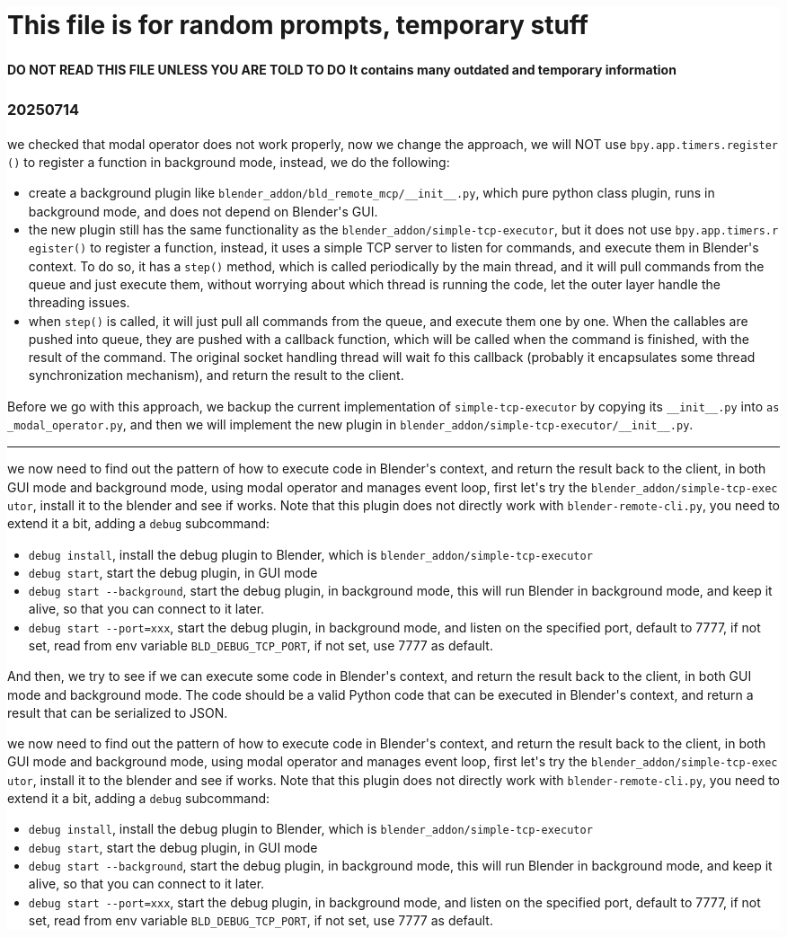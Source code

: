 # This file is for random prompts, temporary stuff

**DO NOT READ THIS FILE UNLESS YOU ARE TOLD TO DO**
**It contains many outdated and temporary information**

### 20250714


we checked that modal operator does not work properly, now we change the approach, we will NOT use `bpy.app.timers.register()` to register a function in background mode, instead, we do the following:
- create a background plugin like `blender_addon/bld_remote_mcp/__init__.py`, which pure python class plugin, runs in background mode, and does not depend on Blender's GUI.
- the new plugin still has the same functionality as the `blender_addon/simple-tcp-executor`, but it does not use `bpy.app.timers.register()` to register a function, instead, it uses a simple TCP server to listen for commands, and execute them in Blender's context. To do so, it has a `step()` method, which is called periodically by the main thread, and it will pull commands from the queue and just execute them, without worrying about which thread is running the code, let the outer layer handle the threading issues.
- when `step()` is called, it will just pull all commands from the queue, and execute them one by one. When the callables are pushed into queue, they are pushed with a callback function, which will be called when the command is finished, with the result of the command. The original socket handling thread will wait fo this callback (probably it encapsulates some thread synchronization mechanism), and return the result to the client.

Before we go with this approach, we backup the current implementation of `simple-tcp-executor` by copying its `__init__.py` into `as_modal_operator.py`, and then we will implement the new plugin in `blender_addon/simple-tcp-executor/__init__.py`.

---

we now need to find out the pattern of how to execute code in Blender's context, and return the result back to the client, in both GUI mode and background mode, using modal operator and manages event loop, first let's try the `blender_addon/simple-tcp-executor`, install it to the blender and see if works. Note that this plugin does not directly work with `blender-remote-cli.py`, you need to extend it a bit, adding a `debug` subcommand:
- `debug install`, install the debug plugin to Blender, which is `blender_addon/simple-tcp-executor`
- `debug start`, start the debug plugin, in GUI mode
- `debug start --background`, start the debug plugin, in background mode, this will run Blender in background mode, and keep it alive, so that you can connect to it later.
- `debug start --port=xxx`, start the debug plugin, in background mode, and listen on the specified port, default to 7777, if not set, read from env variable `BLD_DEBUG_TCP_PORT`, if not set, use 7777 as default.

And then, we try to see if we can execute some code in Blender's context, and return the result back to the client, in both GUI mode and background mode. The code should be a valid Python code that can be executed in Blender's context, and return a result that can be serialized to JSON.

we now need to find out the pattern of how to execute code in Blender's context, and return the result back to the client, in both GUI mode and background mode, using modal operator and manages event loop, first let's try the `blender_addon/simple-tcp-executor`, install it to the blender and see if works. Note that this plugin does not directly work with `blender-remote-cli.py`, you need to extend it a bit, adding a `debug` subcommand:
- `debug install`, install the debug plugin to Blender, which is `blender_addon/simple-tcp-executor`
- `debug start`, start the debug plugin, in GUI mode
- `debug start --background`, start the debug plugin, in background mode, this will run Blender in background mode, and keep it alive, so that you can connect to it later.
- `debug start --port=xxx`, start the debug plugin, in background mode, and listen on the specified port, default to 7777, if not set, read from env variable `BLD_DEBUG_TCP_PORT`, if not set, use 7777 as default.
